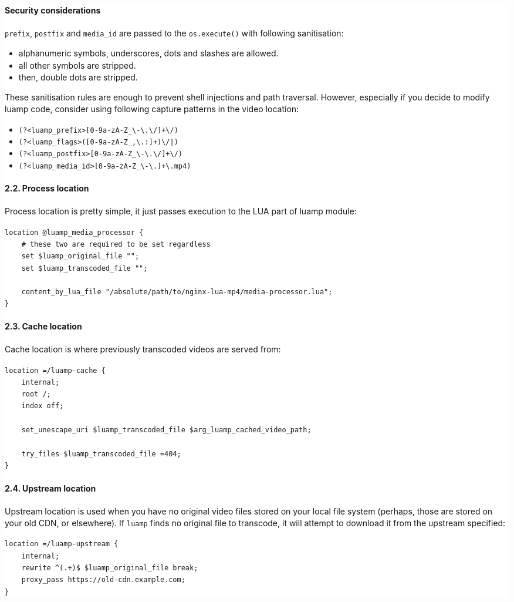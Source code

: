 #### Security considerations
`prefix`, `postfix` and `media_id` are passed to the `os.execute()` with following sanitisation:

- alphanumeric symbols, underscores, dots and slashes are allowed.
- all other symbols are stripped.
- then, double dots are stripped.

These sanitisation rules are enough to prevent shell injections and path traversal. However, especially if you decide to modify luamp code, consider using following capture patterns in the video location:
- `(?<luamp_prefix>[0-9a-zA-Z_\-\.\/]+\/)`
- `(?<luamp_flags>([0-9a-zA-Z_,\.:]+)\/|)`
- `(?<luamp_postfix>[0-9a-zA-Z_\-\.\/]+\/)`
- `(?<luamp_media_id>[0-9a-zA-Z_\-\.]+\.mp4)`

#### 2.2. Process location

Process location is pretty simple, it just passes execution to the LUA part of luamp module:

```
location @luamp_media_processor {
    # these two are required to be set regardless
    set $luamp_original_file "";
    set $luamp_transcoded_file "";

    content_by_lua_file "/absolute/path/to/nginx-lua-mp4/media-processor.lua";
}
```

#### 2.3. Cache location

Cache location is where previously transcoded videos are served from:

```
location =/luamp-cache {
    internal;
    root /;
    index off;

    set_unescape_uri $luamp_transcoded_file $arg_luamp_cached_video_path;

    try_files $luamp_transcoded_file =404;
}
```

#### 2.4. Upstream location

Upstream location is used when you have no original video files stored on your local file system (perhaps, those are stored on your old CDN, or elsewhere).
If `luamp` finds no original file to transcode, it will attempt to download it from the upstream specified:
```
location =/luamp-upstream {
    internal;
    rewrite ^(.+)$ $luamp_original_file break;
    proxy_pass https://old-cdn.example.com;
}
```
